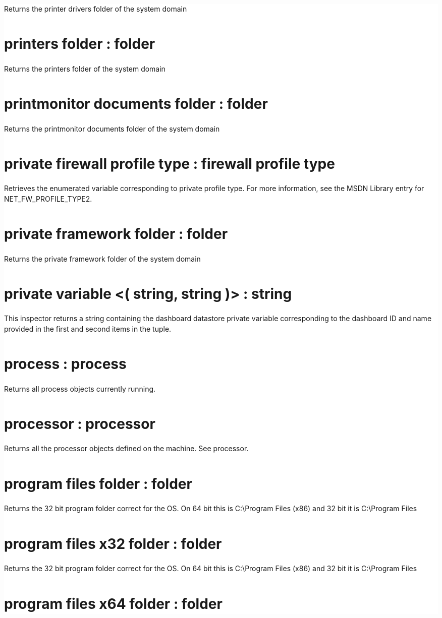 Returns the printer drivers folder of the system domain

# printers folder : folder

Returns the printers folder of the system domain

# printmonitor documents folder : folder

Returns the printmonitor documents folder of the system domain

# private firewall profile type : firewall profile type

Retrieves the enumerated variable corresponding to private profile type. For more information, see the MSDN Library entry for NET_FW_PROFILE_TYPE2.

# private framework folder : folder

Returns the private framework folder of the system domain

# private variable &lt;( string, string )&gt; : string

This inspector returns a string containing the dashboard datastore private variable corresponding to the dashboard ID and name provided in the first and second items in the tuple.

# process : process

Returns all process objects currently running.

# processor : processor

Returns all the processor objects defined on the machine. See processor.

# program files folder : folder

Returns the 32 bit program folder correct for the OS. On 64 bit this is C:\Program Files (x86) and 32 bit it is C:\Program Files

# program files x32 folder : folder

Returns the 32 bit program folder correct for the OS. On 64 bit this is C:\Program Files (x86) and 32 bit it is C:\Program Files

# program files x64 folder : folder
